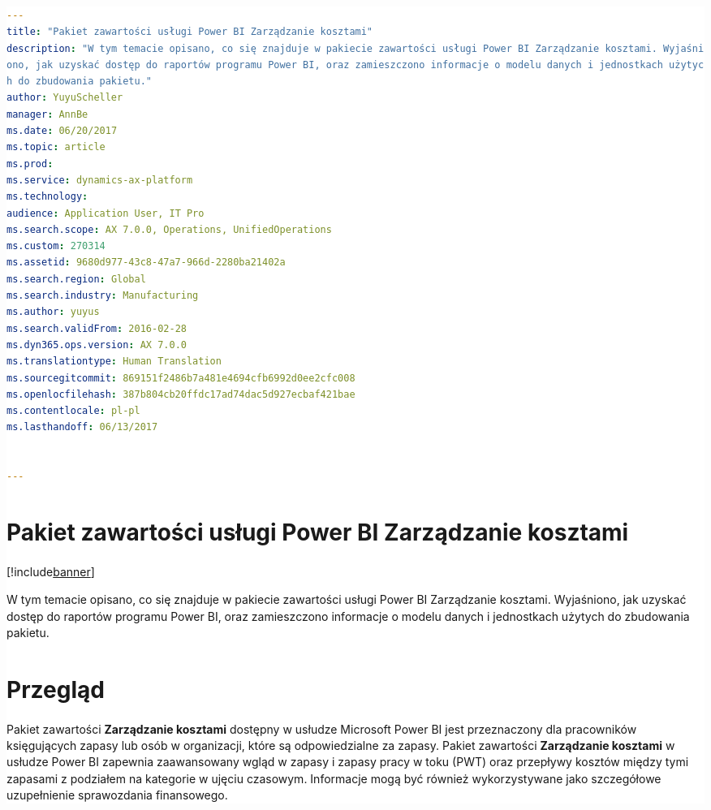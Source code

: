 ```yaml
---
title: "Pakiet zawartości usługi Power BI Zarządzanie kosztami"
description: "W tym temacie opisano, co się znajduje w pakiecie zawartości usługi Power BI Zarządzanie kosztami. Wyjaśniono, jak uzyskać dostęp do raportów programu Power BI, oraz zamieszczono informacje o modelu danych i jednostkach użytych do zbudowania pakietu."
author: YuyuScheller
manager: AnnBe
ms.date: 06/20/2017
ms.topic: article
ms.prod: 
ms.service: dynamics-ax-platform
ms.technology: 
audience: Application User, IT Pro
ms.search.scope: AX 7.0.0, Operations, UnifiedOperations
ms.custom: 270314
ms.assetid: 9680d977-43c8-47a7-966d-2280ba21402a
ms.search.region: Global
ms.search.industry: Manufacturing
ms.author: yuyus
ms.search.validFrom: 2016-02-28
ms.dyn365.ops.version: AX 7.0.0
ms.translationtype: Human Translation
ms.sourcegitcommit: 869151f2486b7a481e4694cfb6992d0ee2cfc008
ms.openlocfilehash: 387b804cb20ffdc17ad74dac5d927ecbaf421bae
ms.contentlocale: pl-pl
ms.lasthandoff: 06/13/2017


---
```


# Pakiet zawartości usługi Power BI Zarządzanie kosztami
<a id="cost-management-power-bi-content" class="xliff"></a>

[!include[banner](../includes/banner.md)]


W tym temacie opisano, co się znajduje w pakiecie zawartości usługi Power BI Zarządzanie kosztami. Wyjaśniono, jak uzyskać dostęp do raportów programu Power BI, oraz zamieszczono informacje o modelu danych i jednostkach użytych do zbudowania pakietu.

# Przegląd
<a id="overview" class="xliff"></a>

Pakiet zawartości **Zarządzanie kosztami** dostępny w usłudze Microsoft Power BI jest przeznaczony dla pracowników księgujących zapasy lub osób w organizacji, które są odpowiedzialne za zapasy. Pakiet zawartości **Zarządzanie kosztami** w usłudze Power BI zapewnia zaawansowany wgląd w zapasy i zapasy pracy w toku (PWT) oraz przepływy kosztów między tymi zapasami z podziałem na kategorie w ujęciu czasowym. Informacje mogą być również wykorzystywane jako szczegółowe uzupełnienie sprawozdania finansowego.
